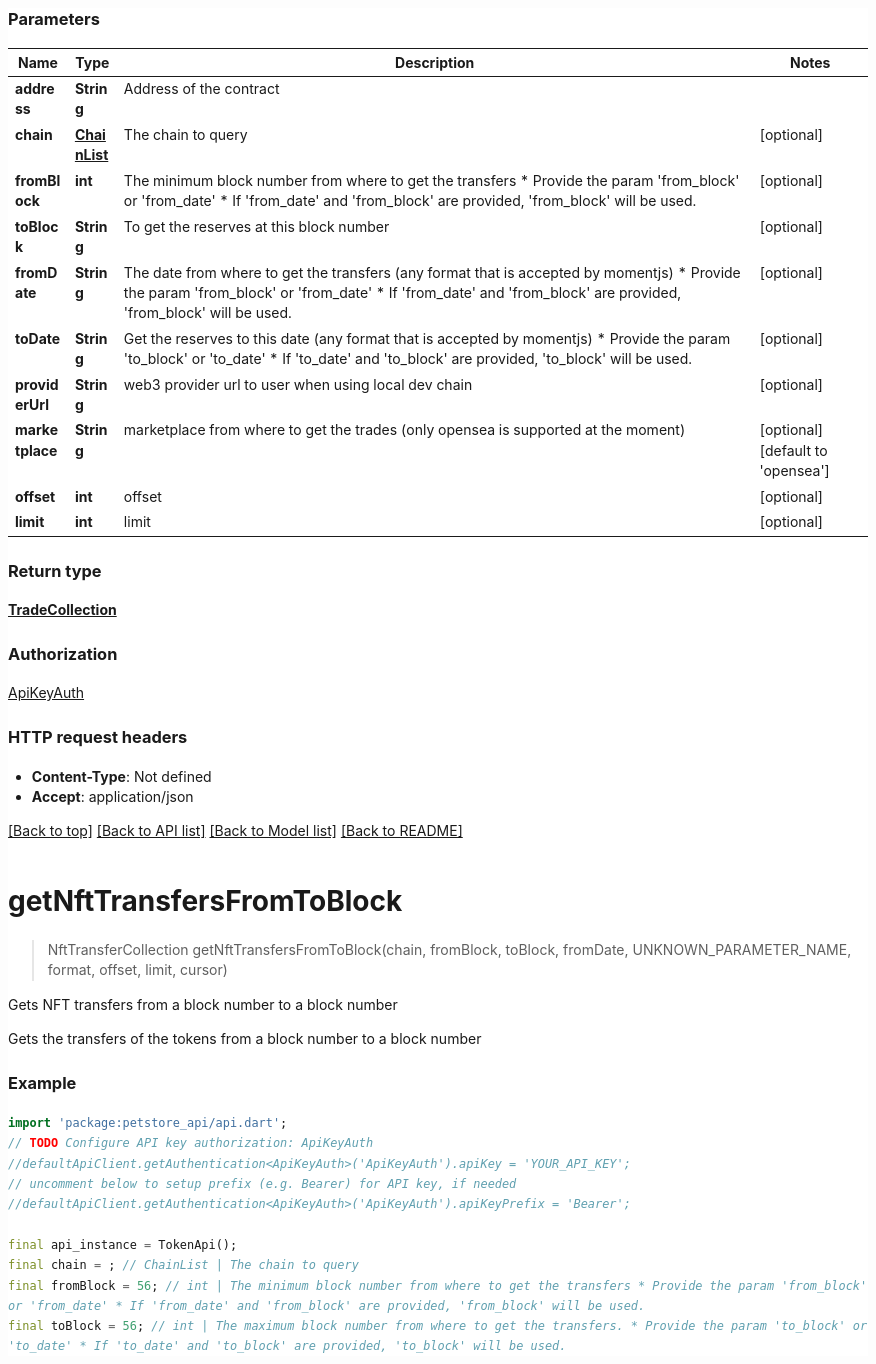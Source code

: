 ### Parameters

Name | Type | Description  | Notes
------------- | ------------- | ------------- | -------------
 **address** | **String**| Address of the contract | 
 **chain** | [**ChainList**](.md)| The chain to query | [optional] 
 **fromBlock** | **int**| The minimum block number from where to get the transfers * Provide the param 'from_block' or 'from_date' * If 'from_date' and 'from_block' are provided, 'from_block' will be used.  | [optional] 
 **toBlock** | **String**| To get the reserves at this block number | [optional] 
 **fromDate** | **String**| The date from where to get the transfers (any format that is accepted by momentjs) * Provide the param 'from_block' or 'from_date' * If 'from_date' and 'from_block' are provided, 'from_block' will be used.  | [optional] 
 **toDate** | **String**| Get the reserves to this date (any format that is accepted by momentjs) * Provide the param 'to_block' or 'to_date' * If 'to_date' and 'to_block' are provided, 'to_block' will be used.  | [optional] 
 **providerUrl** | **String**| web3 provider url to user when using local dev chain | [optional] 
 **marketplace** | **String**| marketplace from where to get the trades (only opensea is supported at the moment) | [optional] [default to 'opensea']
 **offset** | **int**| offset | [optional] 
 **limit** | **int**| limit | [optional] 

### Return type

[**TradeCollection**](TradeCollection.md)

### Authorization

[ApiKeyAuth](../README.md#ApiKeyAuth)

### HTTP request headers

 - **Content-Type**: Not defined
 - **Accept**: application/json

[[Back to top]](#) [[Back to API list]](../README.md#documentation-for-api-endpoints) [[Back to Model list]](../README.md#documentation-for-models) [[Back to README]](../README.md)

# **getNftTransfersFromToBlock**
> NftTransferCollection getNftTransfersFromToBlock(chain, fromBlock, toBlock, fromDate, UNKNOWN_PARAMETER_NAME, format, offset, limit, cursor)

Gets NFT transfers from a block number to a block number

Gets the transfers of the tokens from a block number to a block number

### Example
```dart
import 'package:petstore_api/api.dart';
// TODO Configure API key authorization: ApiKeyAuth
//defaultApiClient.getAuthentication<ApiKeyAuth>('ApiKeyAuth').apiKey = 'YOUR_API_KEY';
// uncomment below to setup prefix (e.g. Bearer) for API key, if needed
//defaultApiClient.getAuthentication<ApiKeyAuth>('ApiKeyAuth').apiKeyPrefix = 'Bearer';

final api_instance = TokenApi();
final chain = ; // ChainList | The chain to query
final fromBlock = 56; // int | The minimum block number from where to get the transfers * Provide the param 'from_block' or 'from_date' * If 'from_date' and 'from_block' are provided, 'from_block' will be used. 
final toBlock = 56; // int | The maximum block number from where to get the transfers. * Provide the param 'to_block' or 'to_date' * If 'to_date' and 'to_block' are provided, 'to_block' will be used. 
```